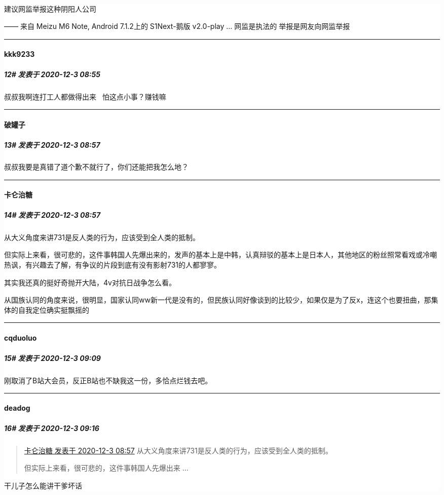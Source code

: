 建议网监举报这种阴阳人公司


—— 来自 Meizu M6 Note, Android 7.1.2上的 S1Next-鹅版 v2.0-play ...</blockquote>
网监是执法的 举报是网友向网监举报


-----

####  kkk9233  
##### 12#       发表于 2020-12-3 08:55


叔叔我啊连打工人都做得出来   怕这点小事？赚钱嘛


-----

####  破罐子  
##### 13#       发表于 2020-12-3 08:57


叔叔我要是真错了道个歉不就行了，你们还能把我怎么地？


-----

####  卡仑治糖  
##### 14#       发表于 2020-12-3 08:57


从大义角度来讲731是反人类的行为，应该受到全人类的抵制。

但实际上来看，很可悲的，这件事韩国人先爆出来的，发声的基本上是中韩，认真辩驳的基本上是日本人，其他地区的粉丝照常看戏或冷嘲热讽，有兴趣去了解，有争议的片段到底有没有影射731的人都寥寥。

其实我还真的挺好奇抛开大陆，4v对抗日战争怎么看。

从国族认同的角度来说，很明显，国家认同ww新一代是没有的，但民族认同好像谈到的比较少，如果仅是为了反x，连这个也要扭曲，那集体的自我定位确实挺飘摇的


-----

####  cqduoluo  
##### 15#       发表于 2020-12-3 09:09


刚取消了B站大会员，反正B站也不缺我这一份，多恰点烂钱去吧。


-----

####  deadog  
##### 16#       发表于 2020-12-3 09:16


<blockquote><a href="httphttps://bbs.saraba1st.com/2b/forum.php?mod=redirect&amp;goto=findpost&amp;pid=49593415&amp;ptid=1975451" target="_blank">卡仑治糖 发表于 2020-12-3 08:57</a>
从大义角度来讲731是反人类的行为，应该受到全人类的抵制。

但实际上来看，很可悲的，这件事韩国人先爆出来 ...</blockquote>
干儿子怎么能讲干爹坏话
